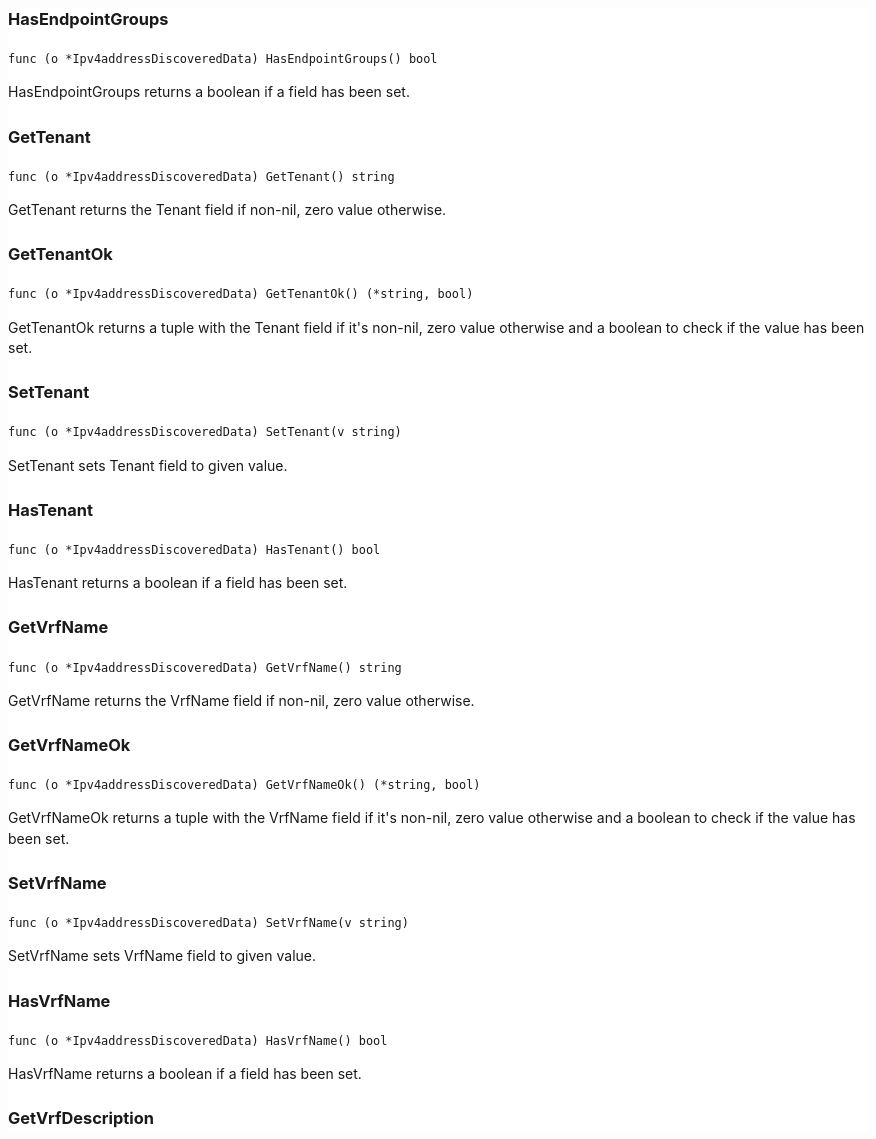 ### HasEndpointGroups

`func (o *Ipv4addressDiscoveredData) HasEndpointGroups() bool`

HasEndpointGroups returns a boolean if a field has been set.

### GetTenant

`func (o *Ipv4addressDiscoveredData) GetTenant() string`

GetTenant returns the Tenant field if non-nil, zero value otherwise.

### GetTenantOk

`func (o *Ipv4addressDiscoveredData) GetTenantOk() (*string, bool)`

GetTenantOk returns a tuple with the Tenant field if it's non-nil, zero value otherwise
and a boolean to check if the value has been set.

### SetTenant

`func (o *Ipv4addressDiscoveredData) SetTenant(v string)`

SetTenant sets Tenant field to given value.

### HasTenant

`func (o *Ipv4addressDiscoveredData) HasTenant() bool`

HasTenant returns a boolean if a field has been set.

### GetVrfName

`func (o *Ipv4addressDiscoveredData) GetVrfName() string`

GetVrfName returns the VrfName field if non-nil, zero value otherwise.

### GetVrfNameOk

`func (o *Ipv4addressDiscoveredData) GetVrfNameOk() (*string, bool)`

GetVrfNameOk returns a tuple with the VrfName field if it's non-nil, zero value otherwise
and a boolean to check if the value has been set.

### SetVrfName

`func (o *Ipv4addressDiscoveredData) SetVrfName(v string)`

SetVrfName sets VrfName field to given value.

### HasVrfName

`func (o *Ipv4addressDiscoveredData) HasVrfName() bool`

HasVrfName returns a boolean if a field has been set.

### GetVrfDescription
